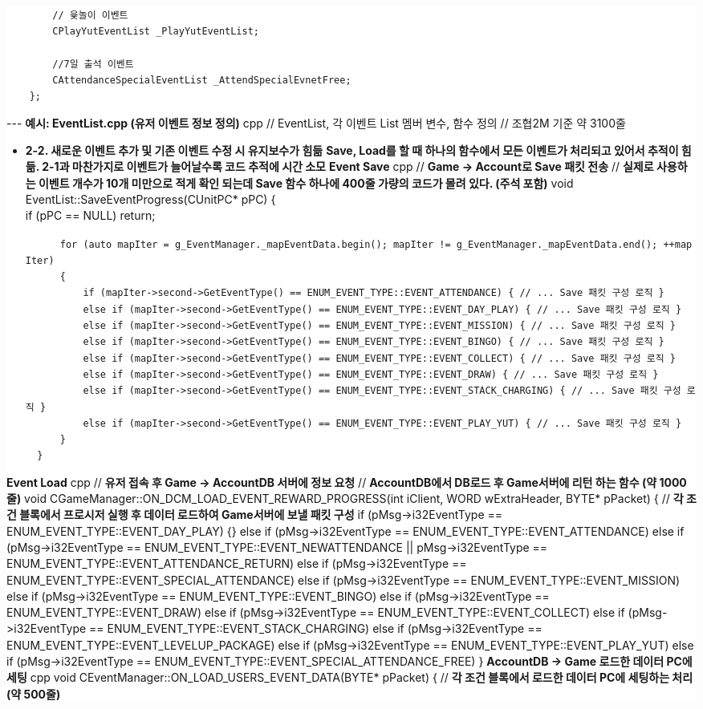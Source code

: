        	// 윷놀이 이벤트
        	CPlayYutEventList _PlayYutEventList;
        
        	//7일 출석 이벤트
        	CAttendanceSpecialEventList _AttendSpecialEvnetFree;
        };
--- **예시: EventList.cpp (유저 이벤트 정보 정의)**
cpp
        // EventList, 각 이벤트 List 멤버 변수, 함수 정의
        // 조협2M 기준 약 3100줄
- **2-2. 새로운 이벤트 추가 및 기존 이벤트 수정 시 유지보수가 힘듦** **Save, Load를 할 때 하나의 함수에서 모든 이벤트가 처리되고 있어서 추적이 힘듦. 2-1과 마찬가지로 이벤트가 늘어날수록 코드 추적에 시간 소모** **Event Save**
cpp
        // **Game -> Account로 Save 패킷 전송**
        // **실제로 사용하는 이벤트 개수가 10개 미만으로 적게 확인 되는데 Save 함수 하나에 400줄 가량의 코드가 몰려 있다. (주석 포함)**
        void EventList::SaveEventProgress(CUnitPC* pPC)
        {	
        	if (pPC == NULL)
        		return;
        
        	for (auto mapIter = g_EventManager._mapEventData.begin(); mapIter != g_EventManager._mapEventData.end(); ++mapIter)
        	{
        		if (mapIter->second->GetEventType() == ENUM_EVENT_TYPE::EVENT_ATTENDANCE) { // ... Save 패킷 구성 로직 }
        		else if (mapIter->second->GetEventType() == ENUM_EVENT_TYPE::EVENT_DAY_PLAY) { // ... Save 패킷 구성 로직 }
        		else if (mapIter->second->GetEventType() == ENUM_EVENT_TYPE::EVENT_MISSION) { // ... Save 패킷 구성 로직 }
        		else if (mapIter->second->GetEventType() == ENUM_EVENT_TYPE::EVENT_BINGO) { // ... Save 패킷 구성 로직 }
        		else if (mapIter->second->GetEventType() == ENUM_EVENT_TYPE::EVENT_COLLECT) { // ... Save 패킷 구성 로직 }
        		else if (mapIter->second->GetEventType() == ENUM_EVENT_TYPE::EVENT_DRAW) { // ... Save 패킷 구성 로직 }
        		else if (mapIter->second->GetEventType() == ENUM_EVENT_TYPE::EVENT_STACK_CHARGING) { // ... Save 패킷 구성 로직 }
        		else if (mapIter->second->GetEventType() == ENUM_EVENT_TYPE::EVENT_PLAY_YUT) { // ... Save 패킷 구성 로직 }
        	}
        }
**Event Load**
cpp
        // **유저 접속 후 Game -> AccountDB 서버에 정보 요청**
        // **AccountDB에서 DB로드 후 Game서버에 리턴 하는 함수 (약 1000줄)**
        void CGameManager::ON_DCM_LOAD_EVENT_REWARD_PROGRESS(int iClient, WORD wExtraHeader, BYTE* pPacket)
        {
        	// **각 조건 블록에서 프로시저 실행 후 데이터 로드하여 Game서버에 보낼 패킷 구성**
        	if (pMsg->i32EventType == ENUM_EVENT_TYPE::EVENT_DAY_PLAY) {}
        	else if (pMsg->i32EventType == ENUM_EVENT_TYPE::EVENT_ATTENDANCE)
        	else if (pMsg->i32EventType == ENUM_EVENT_TYPE::EVENT_NEWATTENDANCE	|| pMsg->i32EventType == ENUM_EVENT_TYPE::EVENT_ATTENDANCE_RETURN)
        	else if (pMsg->i32EventType == ENUM_EVENT_TYPE::EVENT_SPECIAL_ATTENDANCE)
        	else if (pMsg->i32EventType == ENUM_EVENT_TYPE::EVENT_MISSION)
        	else if (pMsg->i32EventType == ENUM_EVENT_TYPE::EVENT_BINGO)
        	else if (pMsg->i32EventType == ENUM_EVENT_TYPE::EVENT_DRAW)
        	else if (pMsg->i32EventType == ENUM_EVENT_TYPE::EVENT_COLLECT)
        	else if (pMsg->i32EventType == ENUM_EVENT_TYPE::EVENT_STACK_CHARGING)
        	else if (pMsg->i32EventType == ENUM_EVENT_TYPE::EVENT_LEVELUP_PACKAGE)
        	else if (pMsg->i32EventType == ENUM_EVENT_TYPE::EVENT_PLAY_YUT)
        	else if (pMsg->i32EventType == ENUM_EVENT_TYPE::EVENT_SPECIAL_ATTENDANCE_FREE)
        }
**AccountDB → Game 로드한 데이터 PC에 세팅**
cpp
        void CEventManager::ON_LOAD_USERS_EVENT_DATA(BYTE* pPacket)
        {
        	// **각 조건 블록에서 로드한 데이터 PC에 세팅하는 처리 (약 500줄)**